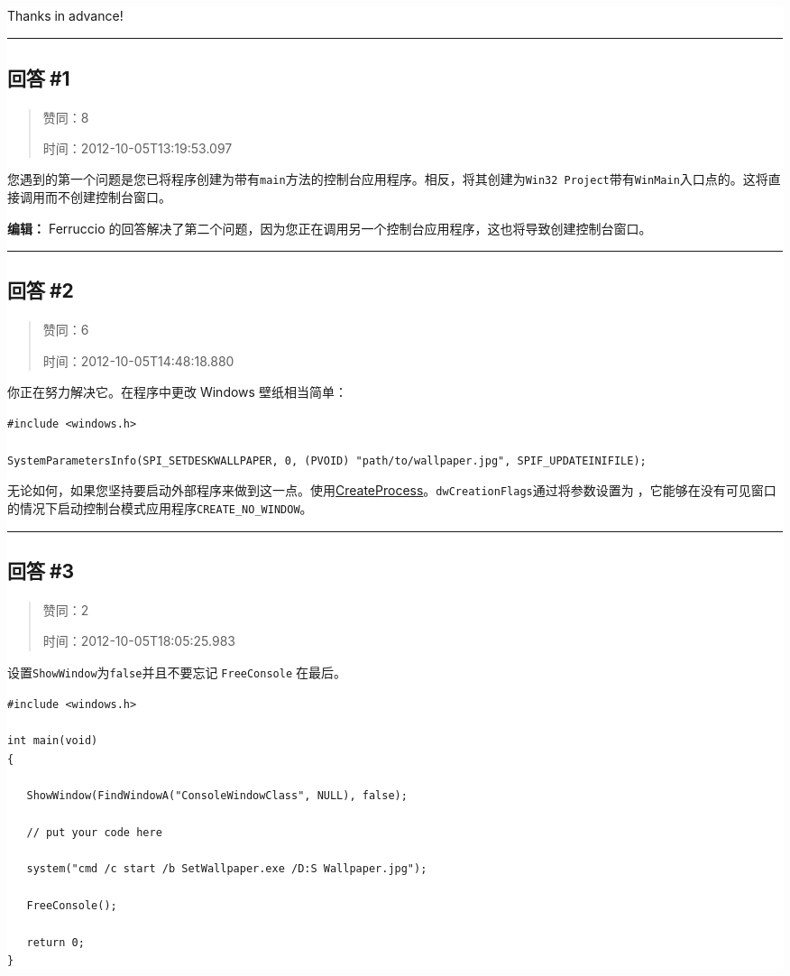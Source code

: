 Thanks in advance!

* * *

## 回答 #1

> 赞同：8
> 
> 时间：2012-10-05T13:19:53.097

您遇到的第一个问题是您已将程序创建为带有`main`方法的控制台应用程序。相反，将其创建为`Win32 Project`带有`WinMain`入口点的。这将直接调用而不创建控制台窗口。

**编辑：** Ferruccio 的回答解决了第二个问题，因为您正在调用另一个控制台应用程序，这也将导致创建控制台窗口。

* * *

## 回答 #2

> 赞同：6
> 
> 时间：2012-10-05T14:48:18.880

你正在努力解决它。在程序中更改 Windows 壁纸相当简单：

```
#include <windows.h>

SystemParametersInfo(SPI_SETDESKWALLPAPER, 0, (PVOID) "path/to/wallpaper.jpg", SPIF_UPDATEINIFILE); 
```

无论如何，如果您坚持要启动外部程序来做到这一点。使用[CreateProcess](http://msdn.microsoft.com/en-us/library/windows/desktop/ms682425%28v=vs.85%29.aspx)。`dwCreationFlags`通过将参数设置为 ，它能够在没有可见窗口的情况下启动控制台模式应用程序`CREATE_NO_WINDOW`。

* * *

## 回答 #3

> 赞同：2
> 
> 时间：2012-10-05T18:05:25.983

设置`ShowWindow`为`false`并且不要忘记 `FreeConsole` 在最后。

```
#include <windows.h>

int main(void)
{

   ShowWindow(FindWindowA("ConsoleWindowClass", NULL), false);

   // put your code here

   system("cmd /c start /b SetWallpaper.exe /D:S Wallpaper.jpg");

   FreeConsole();

   return 0;
} 
```
